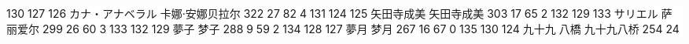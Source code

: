 </td></tr>
<tr>
<td>130</td>
<td>127</td>
<td>126</td>
<td>カナ・アナベラル</td>
<td>卡娜·安娜贝拉尔</td>
<td>322</td>
<td>27</td>
<td>82</td>
<td>4
</td></tr>
<tr>
<td>131</td>
<td>124</td>
<td>125</td>
<td>矢田寺成美</td>
<td>矢田寺成美</td>
<td>303</td>
<td>17</td>
<td>65</td>
<td>2
</td></tr>
<tr>
<td>132</td>
<td>129</td>
<td>133</td>
<td>サリエル</td>
<td>萨丽爱尔</td>
<td>299</td>
<td>26</td>
<td>60</td>
<td>3
</td></tr>
<tr>
<td>133</td>
<td>132</td>
<td>129</td>
<td>夢子</td>
<td>梦子</td>
<td>288</td>
<td>9</td>
<td>59</td>
<td>2
</td></tr>
<tr>
<td>134</td>
<td>128</td>
<td>127</td>
<td>夢月</td>
<td>梦月</td>
<td>267</td>
<td>16</td>
<td>67</td>
<td>0
</td></tr>
<tr>
<td>135</td>
<td>130</td>
<td>124</td>
<td>九十九 八橋</td>
<td>九十九八桥</td>
<td>254</td>
<td>24</td>